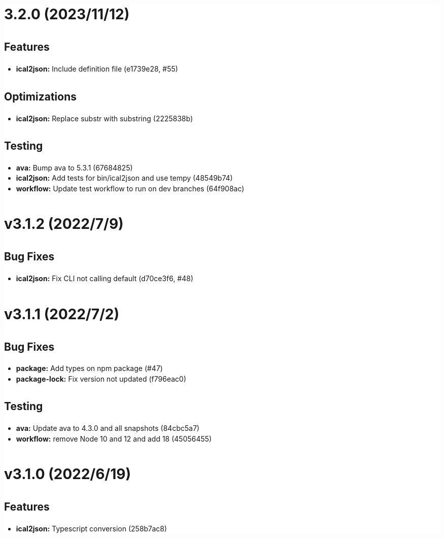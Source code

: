 
# 3.2.0 (2023/11/12)
## Features
- **ical2json:** Include definition file
  (e1739e28,
   #55)

## Optimizations
- **ical2json:** Replace substr with substring
  (2225838b)

## Testing
- **ava:** Bump ava to 5.3.1
  (67684825)
- **ical2json:** Add tests for bin/ical2json and use tempy
  (48549b74)
- **workflow:** Update test workflow to run on dev branches
  (64f908ac)


# v3.1.2 (2022/7/9)
## Bug Fixes
- **ical2json:** Fix CLI not calling default
  (d70ce3f6,
   #48)


# v3.1.1 (2022/7/2)
## Bug Fixes
- **package:** Add types on npm package (#47)
- **package-lock:** Fix version not updated
  (f796eac0)

## Testing
- **ava:** Update ava to 4.3.0 and all snapshots
  (84cbc5a7)
- **workflow:** remove Node 10 and 12 and add 18
  (45056455)


# v3.1.0 (2022/6/19)

## Features
- **ical2json:** Typescript conversion
  (258b7ac8)

